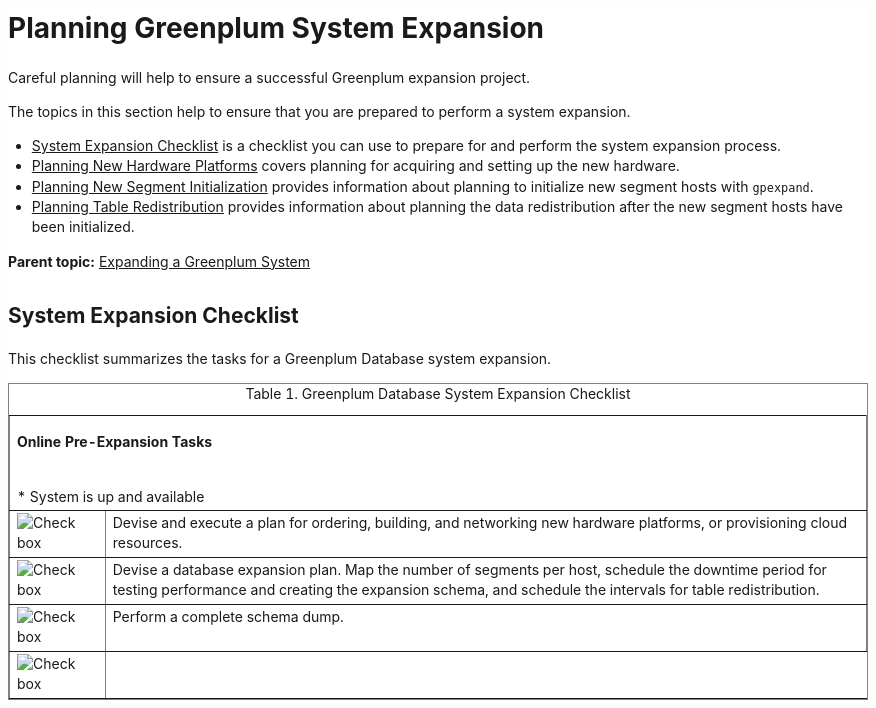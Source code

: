 # Planning Greenplum System Expansion 

<div class='rhs-center article-wrapper'>

<p>Careful planning will help to ensure a successful Greenplum expansion project.</p> 
<p>The topics in this section help to ensure that you are prepared to perform a system expansion.</p> 
<ul> 
 <li><a href="#topic4">System Expansion Checklist</a> is a checklist you can use to prepare for and perform the system expansion process.</li> 
 <li><a href="#topic5">Planning New Hardware Platforms</a> covers planning for acquiring and setting up the new hardware.</li> 
 <li><a href="#topic6">Planning New Segment Initialization</a> provides information about planning to initialize new segment hosts with <code>gpexpand</code>.</li> 
 <li><a href="#topic10">Planning Table Redistribution</a> provides information about planning the data redistribution after the new segment hosts have been initialized.</li> 
</ul> 
<p><strong>Parent topic:</strong> <a href="./expand-main.html">Expanding a Greenplum System</a></p> 
<div class="topic nested1" xml:lang="en" lang="en" id="topic4">
    <h2 class="title topictitle2">System Expansion Checklist</h2>
    <div class="body">
      <div class="p">This checklist summarizes the tasks for a Greenplum Database system expansion. <br/>
<div class="tablenoborder">
<table cellpadding="4" cellspacing="0" summary="" id="topic4__table_pvq_yzl_2r" class="table" frame="border" border="1" rules="all">
<caption><span class="tablecap">Table 1. Greenplum Database System Expansion Checklist</span></caption>
            <tbody class="tbody">
              <tr class="row">
                <td class="entry" colspan="2" valign="top">
<p class="p"><strong class="ph b">Online Pre-Expansion Tasks</strong></p><br/>
                  <span class="ph">* System is up and available</span>
                </td>
              </tr>
              <tr class="row">
                <td class="entry" valign="top" width="11.173184357541901%">
                  <img class="image" id="topic4__image_gr2_s1m_2r" src="../graphics/green-checkbox.jpg" width="29" height="28" alt="Check box">
                </td>
                <td class="entry" valign="top" width="88.82681564245812%">Devise and execute a plan for ordering, building, and networking new hardware
                  platforms, or provisioning cloud resources. </td>
              </tr>
              <tr class="row">
                <td class="entry" valign="top" width="11.173184357541901%">
                  <img class="image" id="topic4__image_ryl_s1m_2r" src="../graphics/green-checkbox.jpg" width="29" height="28" alt="Check box">
                </td>
                <td class="entry" valign="top" width="88.82681564245812%">Devise a database expansion plan. Map the number of segments per host,
                  schedule the downtime period for testing performance and creating the expansion
                  schema, and schedule the intervals for table redistribution.</td>
              </tr>
              <tr class="row">
                <td class="entry" valign="top" width="11.173184357541901%">
                  <img class="image" id="topic4__image_e2s_s1m_2r" src="../graphics/green-checkbox.jpg" width="29" height="28" alt="Check box">
                </td>
                <td class="entry" valign="top" width="88.82681564245812%">Perform a complete schema dump.</td>
              </tr>
              <tr class="row">
                <td class="entry" valign="top" width="11.173184357541901%">
                  <img class="image" id="topic4__image_yq5_s1m_2r" src="../graphics/green-checkbox.jpg" width="29" height="28" alt="Check box">
